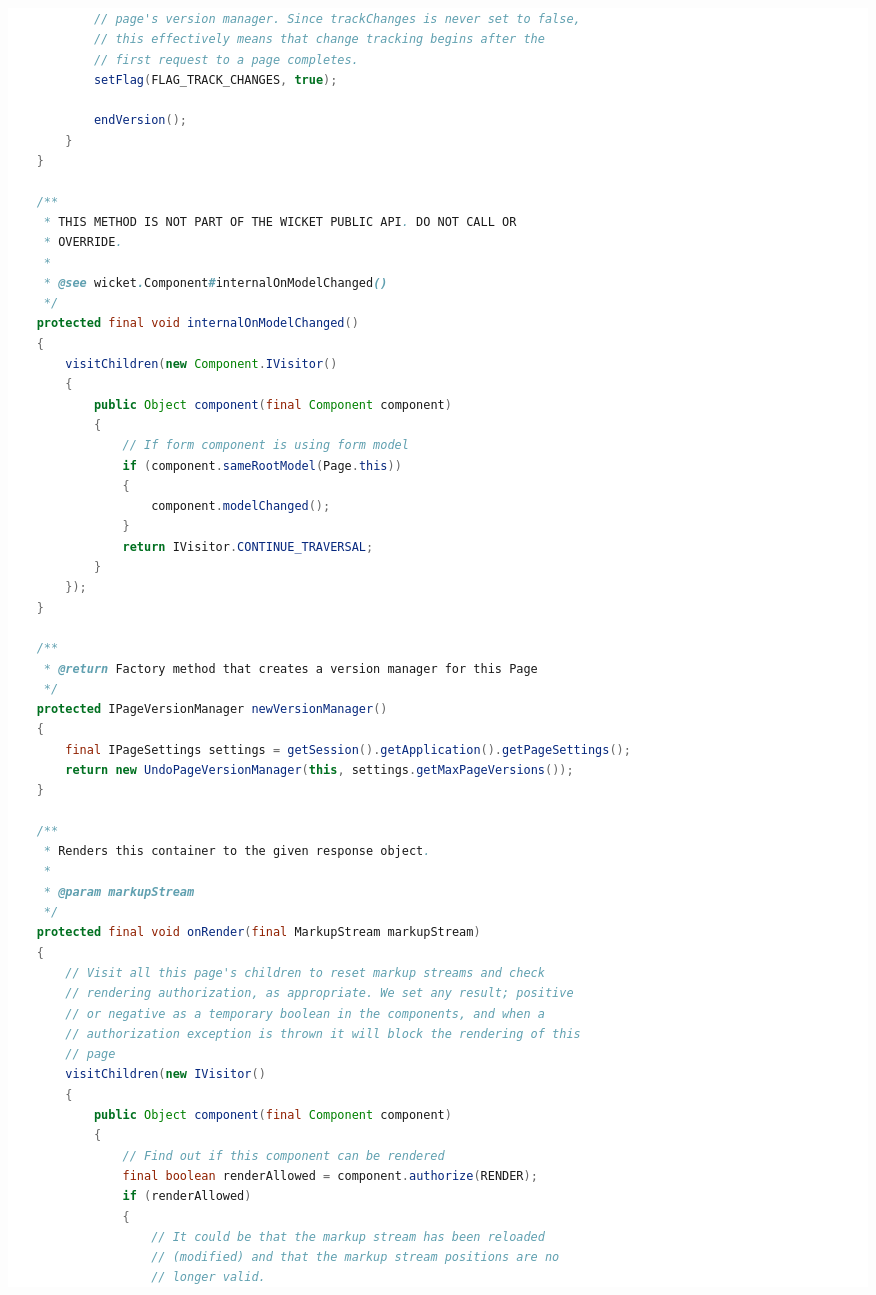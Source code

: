 ```java
			// page's version manager. Since trackChanges is never set to false,
			// this effectively means that change tracking begins after the
			// first request to a page completes.
			setFlag(FLAG_TRACK_CHANGES, true);

			endVersion();
		}
	}

	/**
	 * THIS METHOD IS NOT PART OF THE WICKET PUBLIC API. DO NOT CALL OR
	 * OVERRIDE.
	 * 
	 * @see wicket.Component#internalOnModelChanged()
	 */
	protected final void internalOnModelChanged()
	{
		visitChildren(new Component.IVisitor()
		{
			public Object component(final Component component)
			{
				// If form component is using form model
				if (component.sameRootModel(Page.this))
				{
					component.modelChanged();
				}
				return IVisitor.CONTINUE_TRAVERSAL;
			}
		});
	}

	/**
	 * @return Factory method that creates a version manager for this Page
	 */
	protected IPageVersionManager newVersionManager()
	{
		final IPageSettings settings = getSession().getApplication().getPageSettings();
		return new UndoPageVersionManager(this, settings.getMaxPageVersions());
	}

	/**
	 * Renders this container to the given response object.
	 * 
	 * @param markupStream
	 */
	protected final void onRender(final MarkupStream markupStream)
	{
		// Visit all this page's children to reset markup streams and check
		// rendering authorization, as appropriate. We set any result; positive
		// or negative as a temporary boolean in the components, and when a
		// authorization exception is thrown it will block the rendering of this
		// page
		visitChildren(new IVisitor()
		{
			public Object component(final Component component)
			{
				// Find out if this component can be rendered
				final boolean renderAllowed = component.authorize(RENDER);
				if (renderAllowed)
				{
					// It could be that the markup stream has been reloaded
					// (modified) and that the markup stream positions are no
					// longer valid.
```